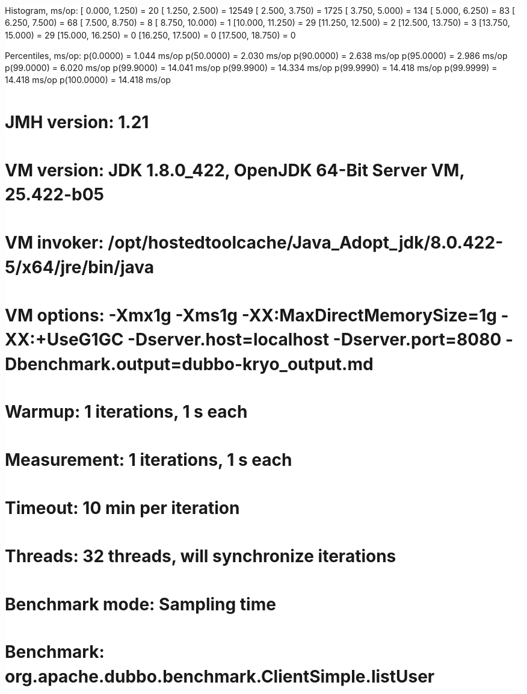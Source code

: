   Histogram, ms/op:
    [ 0.000,  1.250) = 20 
    [ 1.250,  2.500) = 12549 
    [ 2.500,  3.750) = 1725 
    [ 3.750,  5.000) = 134 
    [ 5.000,  6.250) = 83 
    [ 6.250,  7.500) = 68 
    [ 7.500,  8.750) = 8 
    [ 8.750, 10.000) = 1 
    [10.000, 11.250) = 29 
    [11.250, 12.500) = 2 
    [12.500, 13.750) = 3 
    [13.750, 15.000) = 29 
    [15.000, 16.250) = 0 
    [16.250, 17.500) = 0 
    [17.500, 18.750) = 0 

  Percentiles, ms/op:
      p(0.0000) =      1.044 ms/op
     p(50.0000) =      2.030 ms/op
     p(90.0000) =      2.638 ms/op
     p(95.0000) =      2.986 ms/op
     p(99.0000) =      6.020 ms/op
     p(99.9000) =     14.041 ms/op
     p(99.9900) =     14.334 ms/op
     p(99.9990) =     14.418 ms/op
     p(99.9999) =     14.418 ms/op
    p(100.0000) =     14.418 ms/op


# JMH version: 1.21
# VM version: JDK 1.8.0_422, OpenJDK 64-Bit Server VM, 25.422-b05
# VM invoker: /opt/hostedtoolcache/Java_Adopt_jdk/8.0.422-5/x64/jre/bin/java
# VM options: -Xmx1g -Xms1g -XX:MaxDirectMemorySize=1g -XX:+UseG1GC -Dserver.host=localhost -Dserver.port=8080 -Dbenchmark.output=dubbo-kryo_output.md
# Warmup: 1 iterations, 1 s each
# Measurement: 1 iterations, 1 s each
# Timeout: 10 min per iteration
# Threads: 32 threads, will synchronize iterations
# Benchmark mode: Sampling time
# Benchmark: org.apache.dubbo.benchmark.ClientSimple.listUser
